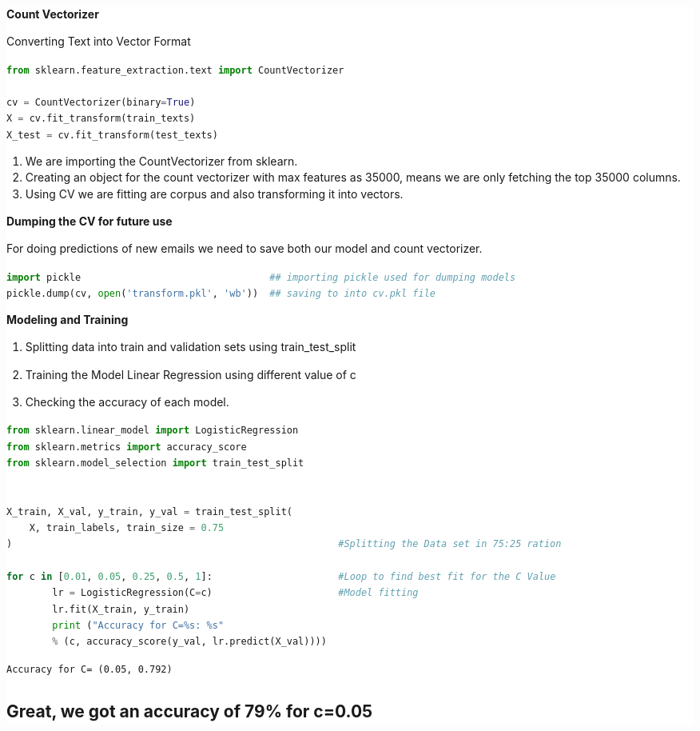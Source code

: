 **Count Vectorizer**

Converting Text into Vector Format


```python
from sklearn.feature_extraction.text import CountVectorizer

cv = CountVectorizer(binary=True)
X = cv.fit_transform(train_texts)
X_test = cv.fit_transform(test_texts)
```

1. We are importing the CountVectorizer from sklearn.
2. Creating an object for the count vectorizer with max features as 35000, means we are only fetching the top 35000 columns.
3. Using CV we are fitting are corpus and also transforming it into vectors.

**Dumping the CV for future use**

For doing predictions of new emails we need to save both our model and count vectorizer.


```python
import pickle                                 ## importing pickle used for dumping models
pickle.dump(cv, open('transform.pkl', 'wb'))  ## saving to into cv.pkl file
```

**Modeling and Training**

1. Splitting data into train and validation sets using train_test_split

2. Training the Model Linear Regression using different value of c

3. Checking the accuracy of each model.


```python
from sklearn.linear_model import LogisticRegression
from sklearn.metrics import accuracy_score
from sklearn.model_selection import train_test_split


X_train, X_val, y_train, y_val = train_test_split(
    X, train_labels, train_size = 0.75
)                                                         #Splitting the Data set in 75:25 ration

for c in [0.01, 0.05, 0.25, 0.5, 1]:                      #Loop to find best fit for the C Value
        lr = LogisticRegression(C=c)                      #Model fitting
        lr.fit(X_train, y_train)
        print ("Accuracy for C=%s: %s" 
        % (c, accuracy_score(y_val, lr.predict(X_val))))


```

    Accuracy for C= (0.05, 0.792)
    

## Great, we got an accuracy of 79% for c=0.05
